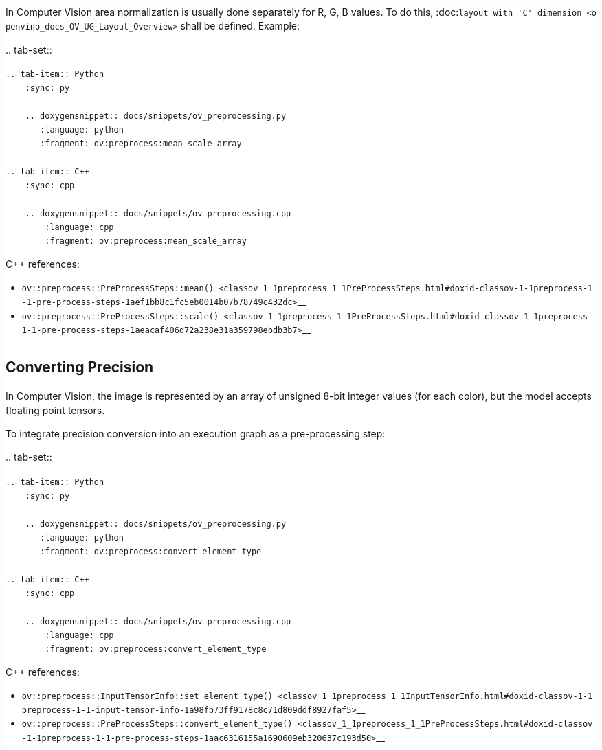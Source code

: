 In Computer Vision area normalization is usually done separately for R, G, B values. To do this, :doc:`layout with 'C' dimension <openvino_docs_OV_UG_Layout_Overview>` shall be defined. Example:


.. tab-set::

    .. tab-item:: Python
        :sync: py

        .. doxygensnippet:: docs/snippets/ov_preprocessing.py
           :language: python
           :fragment: ov:preprocess:mean_scale_array

    .. tab-item:: C++
        :sync: cpp

        .. doxygensnippet:: docs/snippets/ov_preprocessing.cpp
            :language: cpp
            :fragment: ov:preprocess:mean_scale_array


C++ references:

* `ov::preprocess::PreProcessSteps::mean() <classov_1_1preprocess_1_1PreProcessSteps.html#doxid-classov-1-1preprocess-1-1-pre-process-steps-1aef1bb8c1fc5eb0014b07b78749c432dc>`__
* `ov::preprocess::PreProcessSteps::scale() <classov_1_1preprocess_1_1PreProcessSteps.html#doxid-classov-1-1preprocess-1-1-pre-process-steps-1aeacaf406d72a238e31a359798ebdb3b7>`__


Converting Precision
--------------------

In Computer Vision, the image is represented by an array of unsigned 8-bit integer values (for each color), but the model accepts floating point tensors.

To integrate precision conversion into an execution graph as a pre-processing step:


.. tab-set::

    .. tab-item:: Python
        :sync: py

        .. doxygensnippet:: docs/snippets/ov_preprocessing.py
           :language: python
           :fragment: ov:preprocess:convert_element_type

    .. tab-item:: C++
        :sync: cpp

        .. doxygensnippet:: docs/snippets/ov_preprocessing.cpp
            :language: cpp
            :fragment: ov:preprocess:convert_element_type




C++ references:

* `ov::preprocess::InputTensorInfo::set_element_type() <classov_1_1preprocess_1_1InputTensorInfo.html#doxid-classov-1-1preprocess-1-1-input-tensor-info-1a98fb73ff9178c8c71d809ddf8927faf5>`__
* `ov::preprocess::PreProcessSteps::convert_element_type() <classov_1_1preprocess_1_1PreProcessSteps.html#doxid-classov-1-1preprocess-1-1-pre-process-steps-1aac6316155a1690609eb320637c193d50>`__
